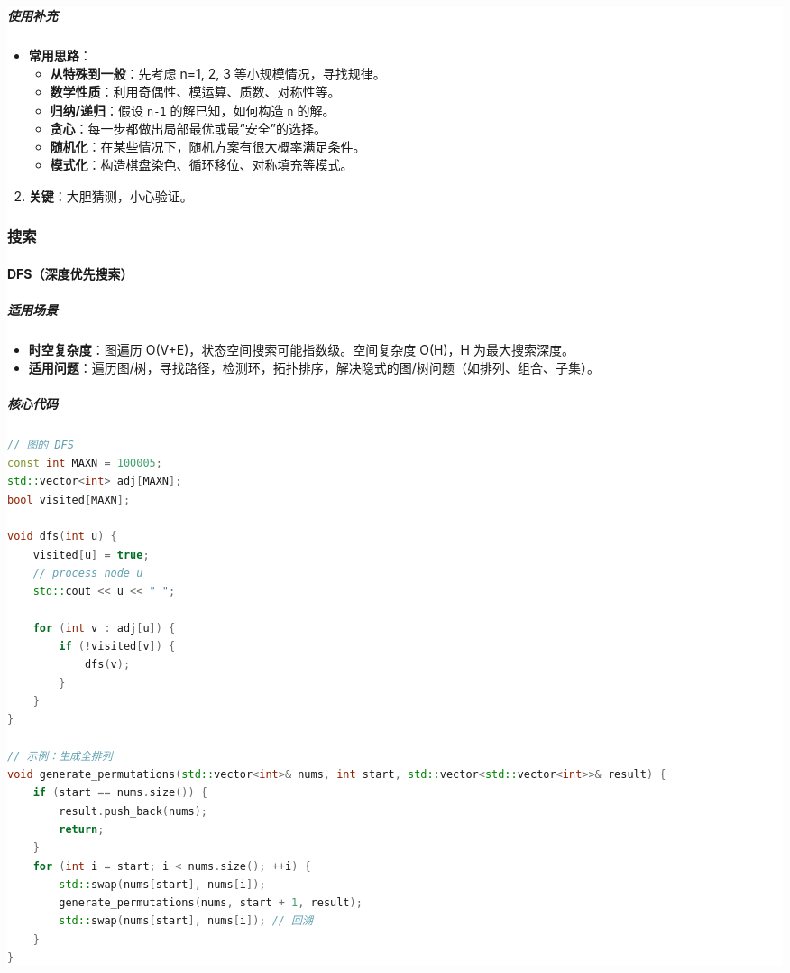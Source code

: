 ##### 使用补充

* **常用思路**：
    * **从特殊到一般**：先考虑 n=1, 2, 3 等小规模情况，寻找规律。
    * **数学性质**：利用奇偶性、模运算、质数、对称性等。
    * **归纳/递归**：假设 `n-1` 的解已知，如何构造 `n` 的解。
    * **贪心**：每一步都做出局部最优或最“安全”的选择。
    * **随机化**：在某些情况下，随机方案有很大概率满足条件。
    * **模式化**：构造棋盘染色、循环移位、对称填充等模式。

2. **关键**：大胆猜测，小心验证。

### 搜索

#### DFS（深度优先搜索）

##### 适用场景

* **时空复杂度**：图遍历 O(V+E)，状态空间搜索可能指数级。空间复杂度 O(H)，H 为最大搜索深度。
* **适用问题**：遍历图/树，寻找路径，检测环，拓扑排序，解决隐式的图/树问题（如排列、组合、子集）。

##### 核心代码

```cpp
// 图的 DFS
const int MAXN = 100005;
std::vector<int> adj[MAXN];
bool visited[MAXN];

void dfs(int u) {
    visited[u] = true;
    // process node u
    std::cout << u << " "; 

    for (int v : adj[u]) {
        if (!visited[v]) {
            dfs(v);
        }
    }
}

// 示例：生成全排列
void generate_permutations(std::vector<int>& nums, int start, std::vector<std::vector<int>>& result) {
    if (start == nums.size()) {
        result.push_back(nums);
        return;
    }
    for (int i = start; i < nums.size(); ++i) {
        std::swap(nums[start], nums[i]);
        generate_permutations(nums, start + 1, result);
        std::swap(nums[start], nums[i]); // 回溯
    }
}
```
